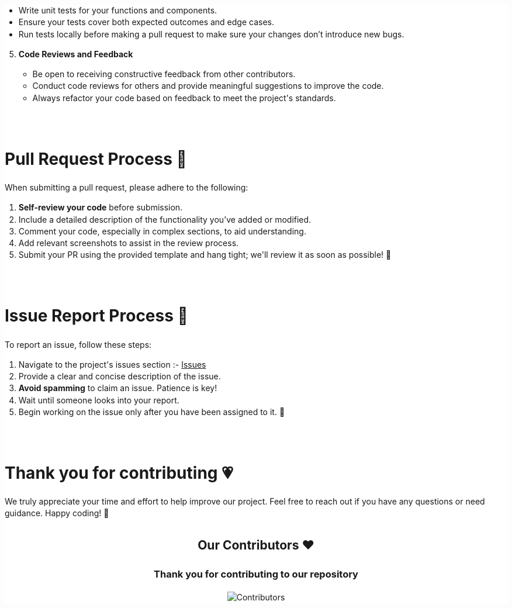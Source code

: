    - Write unit tests for your functions and components.
   - Ensure your tests cover both expected outcomes and edge cases.
   - Run tests locally before making a pull request to make sure your changes don’t introduce new bugs.

5. **Code Reviews and Feedback**

   - Be open to receiving constructive feedback from other contributors.
   - Conduct code reviews for others and provide meaningful suggestions to improve the code.
   - Always refactor your code based on feedback to meet the project's standards.

<br>

# Pull Request Process 🚀

When submitting a pull request, please adhere to the following:

1. **Self-review your code** before submission. 
2. Include a detailed description of the functionality you’ve added or modified.
3. Comment your code, especially in complex sections, to aid understanding.
4. Add relevant screenshots to assist in the review process.
5. Submit your PR using the provided template and hang tight; we'll review it as soon as possible! 🚀

<br>          

# Issue Report Process 📌            

To report an issue, follow these steps:                   		

1. Navigate to the project's issues section :- [Issues](https://github.com/StephCurry07/Ether-Wheels/issues)
2. Provide a clear and concise description of the issue.
3. **Avoid spamming** to claim an issue. Patience is key! 
4. Wait until someone looks into your report.
5. Begin working on the issue only after you have been assigned to it. 🚀

<br>

# Thank you for contributing 💗

We truly appreciate your time and effort to help improve our project. Feel free to reach out if you have any questions or need guidance. Happy coding! 🚀

##


 
<h2 align = "center">Our Contributors ❤️</h2>
<div align = "center">
 <h3>Thank you for contributing to our repository</h3>

![Contributors](https://contrib.rocks/image?repo=StephCurry07/Ether-Wheels)

</div>

